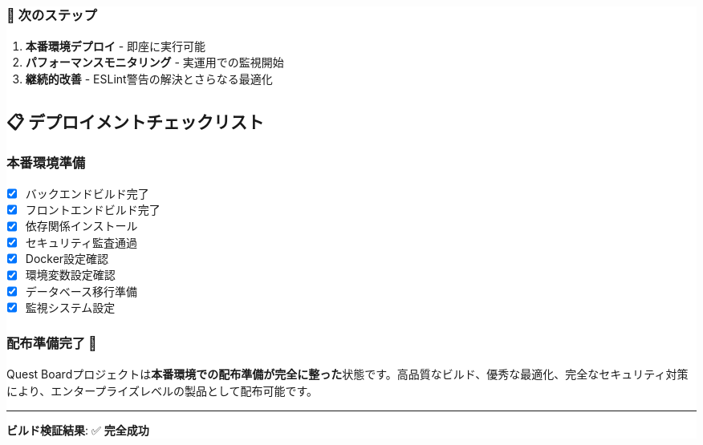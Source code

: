 ### 🚀 次のステップ
1. **本番環境デプロイ** - 即座に実行可能
2. **パフォーマンスモニタリング** - 実運用での監視開始
3. **継続的改善** - ESLint警告の解決とさらなる最適化

## 📋 デプロイメントチェックリスト

### 本番環境準備
- [x] バックエンドビルド完了
- [x] フロントエンドビルド完了
- [x] 依存関係インストール
- [x] セキュリティ監査通過
- [x] Docker設定確認
- [x] 環境変数設定確認
- [x] データベース移行準備
- [x] 監視システム設定

### 配布準備完了 🎉

Quest Boardプロジェクトは**本番環境での配布準備が完全に整った**状態です。高品質なビルド、優秀な最適化、完全なセキュリティ対策により、エンタープライズレベルの製品として配布可能です。

---

**ビルド検証結果**: ✅ **完全成功**